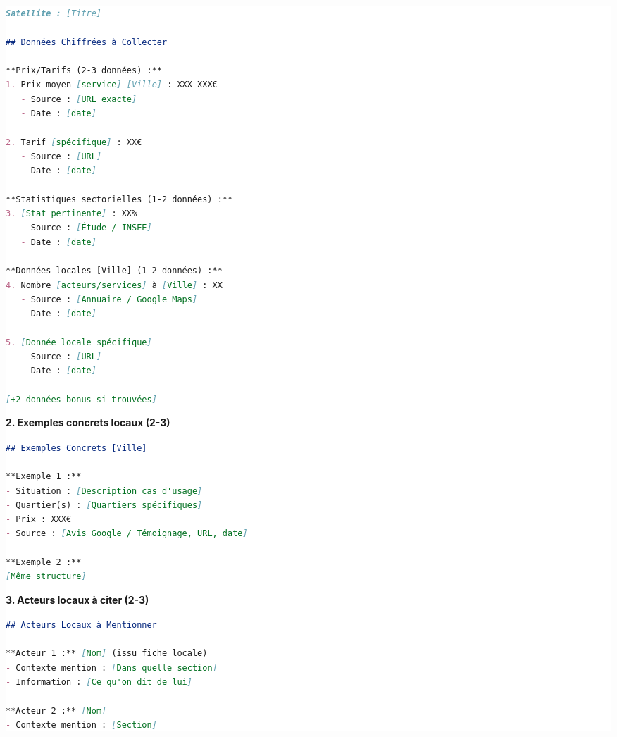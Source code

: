 ```markdown
Satellite : [Titre]

## Données Chiffrées à Collecter

**Prix/Tarifs (2-3 données) :**
1. Prix moyen [service] [Ville] : XXX-XXX€
   - Source : [URL exacte]
   - Date : [date]

2. Tarif [spécifique] : XX€
   - Source : [URL]
   - Date : [date]

**Statistiques sectorielles (1-2 données) :**
3. [Stat pertinente] : XX%
   - Source : [Étude / INSEE]
   - Date : [date]

**Données locales [Ville] (1-2 données) :**
4. Nombre [acteurs/services] à [Ville] : XX
   - Source : [Annuaire / Google Maps]
   - Date : [date]

5. [Donnée locale spécifique]
   - Source : [URL]
   - Date : [date]

[+2 données bonus si trouvées]
```

**2. Exemples concrets locaux (2-3)**

```markdown
## Exemples Concrets [Ville]

**Exemple 1 :**
- Situation : [Description cas d'usage]
- Quartier(s) : [Quartiers spécifiques]
- Prix : XXX€
- Source : [Avis Google / Témoignage, URL, date]

**Exemple 2 :**
[Même structure]
```

**3. Acteurs locaux à citer (2-3)**

```markdown
## Acteurs Locaux à Mentionner

**Acteur 1 :** [Nom] (issu fiche locale)
- Contexte mention : [Dans quelle section]
- Information : [Ce qu'on dit de lui]

**Acteur 2 :** [Nom]
- Contexte mention : [Section]
```
